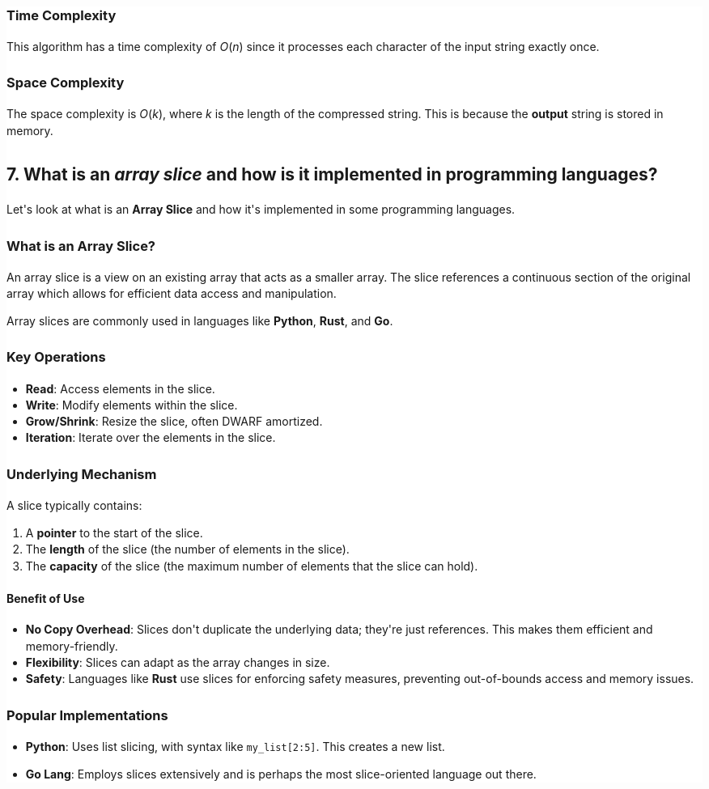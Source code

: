 
### Time Complexity

This algorithm has a time complexity of $O(n)$ since it processes each character of the input string exactly once.

### Space Complexity

The space complexity is $O(k)$, where $k$ is the length of the compressed string. This is because the **output** string is stored in memory.
<br>

## 7. What is an _array slice_ and how is it implemented in programming languages?

Let's look at what is an **Array Slice** and how it's implemented in some programming languages.

### What is an Array Slice?

An array slice is a view on an existing array that acts as a smaller array. The slice references a continuous section of the original array which allows for efficient data access and manipulation.

Array slices are commonly used in languages like **Python**, **Rust**, and **Go**.

### Key Operations

- **Read**: Access elements in the slice.
- **Write**: Modify elements within the slice.
- **Grow/Shrink**: Resize the slice, often DWARF amortized.
- **Iteration**: Iterate over the elements in the slice.

### Underlying Mechanism

A slice typically contains:

1. A **pointer** to the start of the slice.
2. The **length** of the slice (the number of elements in the slice).
3. The **capacity** of the slice (the maximum number of elements that the slice can hold).

#### Benefit of Use

- **No Copy Overhead**: Slices don't duplicate the underlying data; they're just references. This makes them efficient and memory-friendly.
- **Flexibility**: Slices can adapt as the array changes in size.
- **Safety**: Languages like **Rust** use slices for enforcing safety measures, preventing out-of-bounds access and memory issues.

### Popular Implementations

- **Python**: Uses list slicing, with syntax like `my_list[2:5]`. This creates a new list.
  
- **Go Lang**: Employs slices extensively and is perhaps the most slice-oriented language out there.
